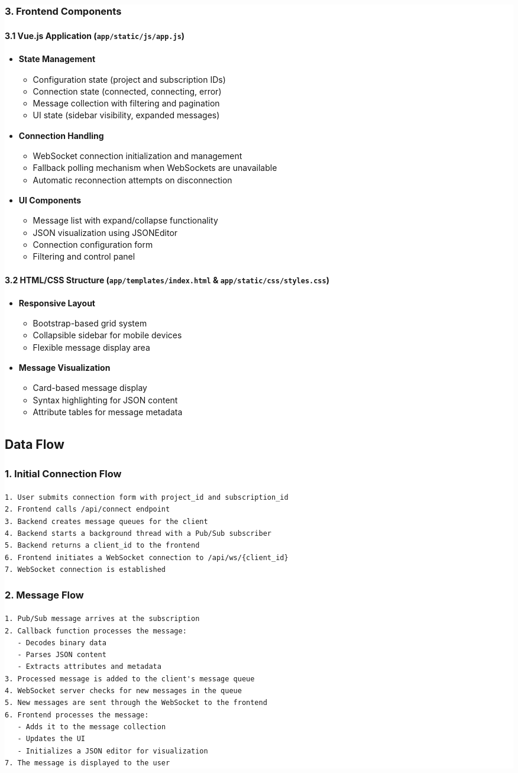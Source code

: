 ### 3. Frontend Components

#### 3.1 Vue.js Application (`app/static/js/app.js`)

- **State Management**
  - Configuration state (project and subscription IDs)
  - Connection state (connected, connecting, error)
  - Message collection with filtering and pagination
  - UI state (sidebar visibility, expanded messages)

- **Connection Handling**
  - WebSocket connection initialization and management
  - Fallback polling mechanism when WebSockets are unavailable
  - Automatic reconnection attempts on disconnection

- **UI Components**
  - Message list with expand/collapse functionality
  - JSON visualization using JSONEditor
  - Connection configuration form
  - Filtering and control panel

#### 3.2 HTML/CSS Structure (`app/templates/index.html` & `app/static/css/styles.css`)

- **Responsive Layout**
  - Bootstrap-based grid system
  - Collapsible sidebar for mobile devices
  - Flexible message display area

- **Message Visualization**
  - Card-based message display
  - Syntax highlighting for JSON content
  - Attribute tables for message metadata

## Data Flow

### 1. Initial Connection Flow

```
1. User submits connection form with project_id and subscription_id
2. Frontend calls /api/connect endpoint
3. Backend creates message queues for the client
4. Backend starts a background thread with a Pub/Sub subscriber
5. Backend returns a client_id to the frontend
6. Frontend initiates a WebSocket connection to /api/ws/{client_id}
7. WebSocket connection is established
```

### 2. Message Flow

```
1. Pub/Sub message arrives at the subscription
2. Callback function processes the message:
   - Decodes binary data
   - Parses JSON content
   - Extracts attributes and metadata
3. Processed message is added to the client's message queue
4. WebSocket server checks for new messages in the queue
5. New messages are sent through the WebSocket to the frontend
6. Frontend processes the message:
   - Adds it to the message collection
   - Updates the UI
   - Initializes a JSON editor for visualization
7. The message is displayed to the user
```
